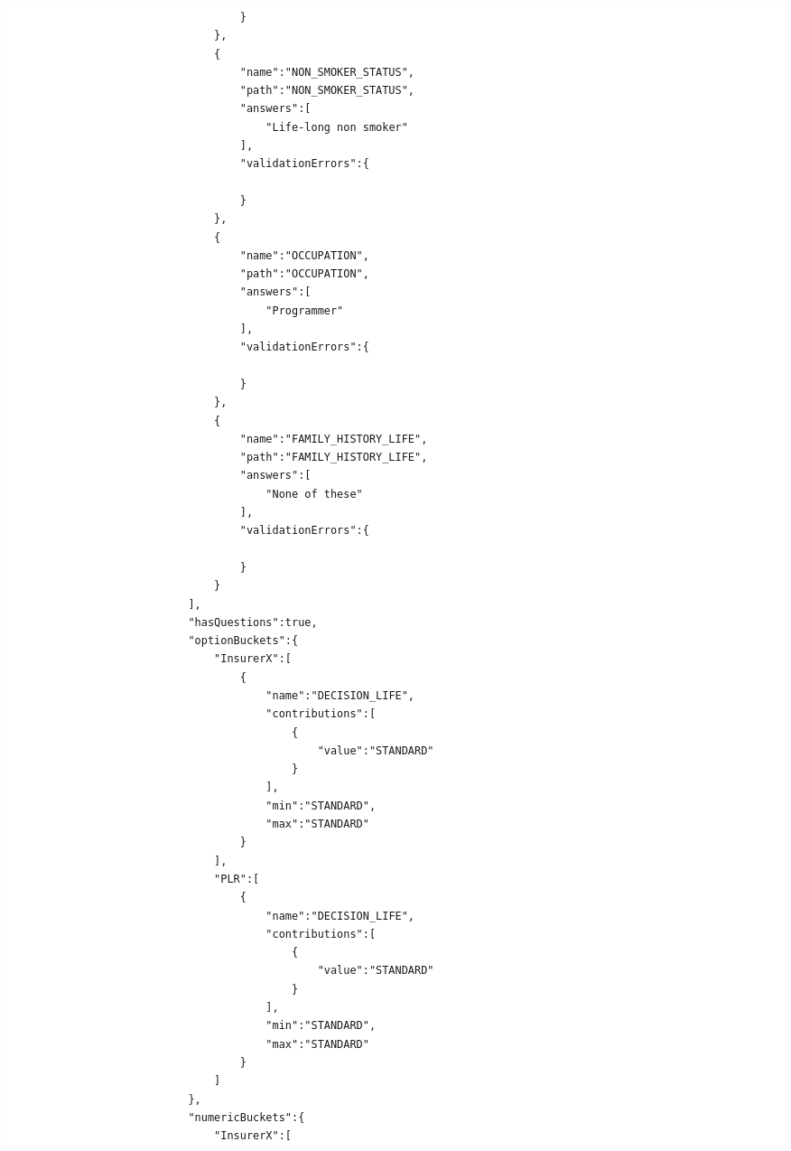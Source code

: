                                        }
                                    },
                                    {
                                        "name":"NON_SMOKER_STATUS",
                                        "path":"NON_SMOKER_STATUS",
                                        "answers":[
                                            "Life-long non smoker"
                                        ],
                                        "validationErrors":{

                                        }
                                    },
                                    {
                                        "name":"OCCUPATION",
                                        "path":"OCCUPATION",
                                        "answers":[
                                            "Programmer"
                                        ],
                                        "validationErrors":{

                                        }
                                    },
                                    {
                                        "name":"FAMILY_HISTORY_LIFE",
                                        "path":"FAMILY_HISTORY_LIFE",
                                        "answers":[
                                            "None of these"
                                        ],
                                        "validationErrors":{

                                        }
                                    }
                                ],
                                "hasQuestions":true,
                                "optionBuckets":{
                                    "InsurerX":[
                                        {
                                            "name":"DECISION_LIFE",
                                            "contributions":[
                                                {
                                                    "value":"STANDARD"
                                                }
                                            ],
                                            "min":"STANDARD",
                                            "max":"STANDARD"
                                        }
                                    ],
                                    "PLR":[
                                        {
                                            "name":"DECISION_LIFE",
                                            "contributions":[
                                                {
                                                    "value":"STANDARD"
                                                }
                                            ],
                                            "min":"STANDARD",
                                            "max":"STANDARD"
                                        }
                                    ]
                                },
                                "numericBuckets":{
                                    "InsurerX":[
